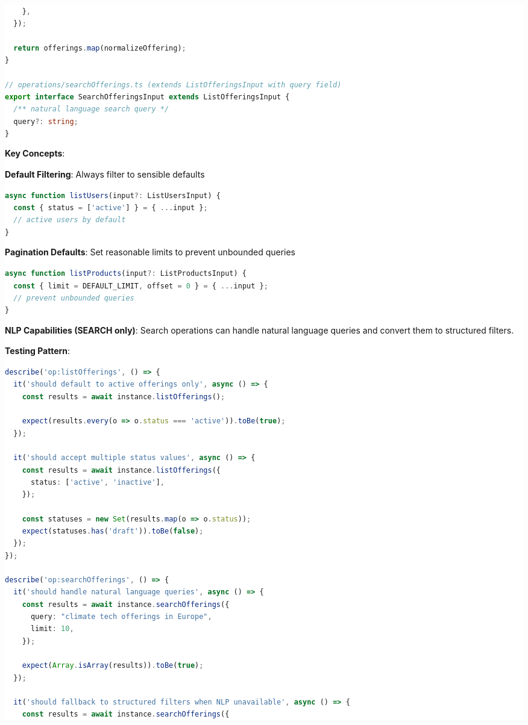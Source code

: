 ```typescript
    },
  });

  return offerings.map(normalizeOffering);
}

// operations/searchOfferings.ts (extends ListOfferingsInput with query field)
export interface SearchOfferingsInput extends ListOfferingsInput {
  /** natural language search query */
  query?: string;
}
```

**Key Concepts**:

**Default Filtering**: Always filter to sensible defaults

```typescript
async function listUsers(input?: ListUsersInput) {
  const { status = ['active'] } = { ...input };
  // active users by default
}
```

**Pagination Defaults**: Set reasonable limits to prevent unbounded queries

```typescript
async function listProducts(input?: ListProductsInput) {
  const { limit = DEFAULT_LIMIT, offset = 0 } = { ...input };
  // prevent unbounded queries
}
```

**NLP Capabilities (SEARCH only)**: Search operations can handle natural language queries and convert them to structured filters.

**Testing Pattern**:

```typescript
describe('op:listOfferings', () => {
  it('should default to active offerings only', async () => {
    const results = await instance.listOfferings();
    
    expect(results.every(o => o.status === 'active')).toBe(true);
  });

  it('should accept multiple status values', async () => {
    const results = await instance.listOfferings({
      status: ['active', 'inactive'],
    });
    
    const statuses = new Set(results.map(o => o.status));
    expect(statuses.has('draft')).toBe(false);
  });
});

describe('op:searchOfferings', () => {
  it('should handle natural language queries', async () => {
    const results = await instance.searchOfferings({
      query: "climate tech offerings in Europe",
      limit: 10,
    });
    
    expect(Array.isArray(results)).toBe(true);
  });

  it('should fallback to structured filters when NLP unavailable', async () => {
    const results = await instance.searchOfferings({
```